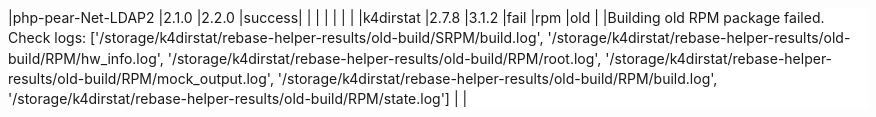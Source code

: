 |php-pear-Net-LDAP2                 |2.1.0      |2.2.0      |success|                  |                     |                     |                                                                                                                                                                                                                                                                                                                                                                                                                                                                                                                                                                                                                                                             |                                                       |                                                                                                                                                                                                                                                                                                                                                                                                                                                                                                                                                                                                                                                                                                                                                                                                                                                                                                                                                                                                                                                                                                                                                                                                                                                                                                                                                                                                                                                                                                                                                                                                                                                                                                                                                                                                                                                                                                                                                                                                                                                                                                                                                                                                                                                                                                                                                                                                                                                                                       |
|k4dirstat                          |2.7.8      |3.1.2      |fail   |rpm               |old                  |                     |Building old RPM package failed. Check logs: ['/storage/k4dirstat/rebase-helper-results/old-build/SRPM/build.log', '/storage/k4dirstat/rebase-helper-results/old-build/RPM/hw_info.log', '/storage/k4dirstat/rebase-helper-results/old-build/RPM/root.log', '/storage/k4dirstat/rebase-helper-results/old-build/RPM/mock_output.log', '/storage/k4dirstat/rebase-helper-results/old-build/RPM/build.log', '/storage/k4dirstat/rebase-helper-results/old-build/RPM/state.log']                                                                                                                                                                                |                                                       |                                                                                                                                                                                                                                                                                                                                                                                                                                                                                                                                                                                                                                                                                                                                                                                                                                                                                                                                                                                                                                                                                                                                                                                                                                                                                                                                                               